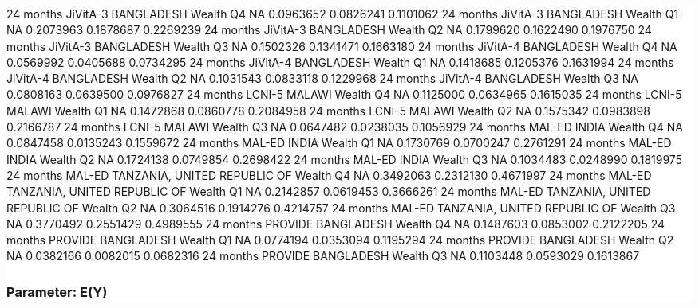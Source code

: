 24 months   JiVitA-3         BANGLADESH                     Wealth Q4            NA                0.0963652   0.0826241   0.1101062
24 months   JiVitA-3         BANGLADESH                     Wealth Q1            NA                0.2073963   0.1878687   0.2269239
24 months   JiVitA-3         BANGLADESH                     Wealth Q2            NA                0.1799620   0.1622490   0.1976750
24 months   JiVitA-3         BANGLADESH                     Wealth Q3            NA                0.1502326   0.1341471   0.1663180
24 months   JiVitA-4         BANGLADESH                     Wealth Q4            NA                0.0569992   0.0405688   0.0734295
24 months   JiVitA-4         BANGLADESH                     Wealth Q1            NA                0.1418685   0.1205376   0.1631994
24 months   JiVitA-4         BANGLADESH                     Wealth Q2            NA                0.1031543   0.0833118   0.1229968
24 months   JiVitA-4         BANGLADESH                     Wealth Q3            NA                0.0808163   0.0639500   0.0976827
24 months   LCNI-5           MALAWI                         Wealth Q4            NA                0.1125000   0.0634965   0.1615035
24 months   LCNI-5           MALAWI                         Wealth Q1            NA                0.1472868   0.0860778   0.2084958
24 months   LCNI-5           MALAWI                         Wealth Q2            NA                0.1575342   0.0983898   0.2166787
24 months   LCNI-5           MALAWI                         Wealth Q3            NA                0.0647482   0.0238035   0.1056929
24 months   MAL-ED           INDIA                          Wealth Q4            NA                0.0847458   0.0135243   0.1559672
24 months   MAL-ED           INDIA                          Wealth Q1            NA                0.1730769   0.0700247   0.2761291
24 months   MAL-ED           INDIA                          Wealth Q2            NA                0.1724138   0.0749854   0.2698422
24 months   MAL-ED           INDIA                          Wealth Q3            NA                0.1034483   0.0248990   0.1819975
24 months   MAL-ED           TANZANIA, UNITED REPUBLIC OF   Wealth Q4            NA                0.3492063   0.2312130   0.4671997
24 months   MAL-ED           TANZANIA, UNITED REPUBLIC OF   Wealth Q1            NA                0.2142857   0.0619453   0.3666261
24 months   MAL-ED           TANZANIA, UNITED REPUBLIC OF   Wealth Q2            NA                0.3064516   0.1914276   0.4214757
24 months   MAL-ED           TANZANIA, UNITED REPUBLIC OF   Wealth Q3            NA                0.3770492   0.2551429   0.4989555
24 months   PROVIDE          BANGLADESH                     Wealth Q4            NA                0.1487603   0.0853002   0.2122205
24 months   PROVIDE          BANGLADESH                     Wealth Q1            NA                0.0774194   0.0353094   0.1195294
24 months   PROVIDE          BANGLADESH                     Wealth Q2            NA                0.0382166   0.0082015   0.0682316
24 months   PROVIDE          BANGLADESH                     Wealth Q3            NA                0.1103448   0.0593029   0.1613867


### Parameter: E(Y)
